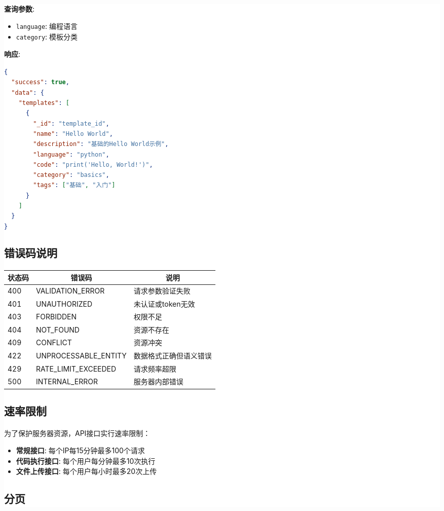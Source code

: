 **查询参数**:
- `language`: 编程语言
- `category`: 模板分类

**响应**:
```json
{
  "success": true,
  "data": {
    "templates": [
      {
        "_id": "template_id",
        "name": "Hello World",
        "description": "基础的Hello World示例",
        "language": "python",
        "code": "print('Hello, World!')",
        "category": "basics",
        "tags": ["基础", "入门"]
      }
    ]
  }
}
```

## 错误码说明

| 状态码 | 错误码 | 说明 |
|--------|--------|------|
| 400 | VALIDATION_ERROR | 请求参数验证失败 |
| 401 | UNAUTHORIZED | 未认证或token无效 |
| 403 | FORBIDDEN | 权限不足 |
| 404 | NOT_FOUND | 资源不存在 |
| 409 | CONFLICT | 资源冲突 |
| 422 | UNPROCESSABLE_ENTITY | 数据格式正确但语义错误 |
| 429 | RATE_LIMIT_EXCEEDED | 请求频率超限 |
| 500 | INTERNAL_ERROR | 服务器内部错误 |

## 速率限制

为了保护服务器资源，API接口实行速率限制：

- **常规接口**: 每个IP每15分钟最多100个请求
- **代码执行接口**: 每个用户每分钟最多10次执行
- **文件上传接口**: 每个用户每小时最多20次上传

## 分页
